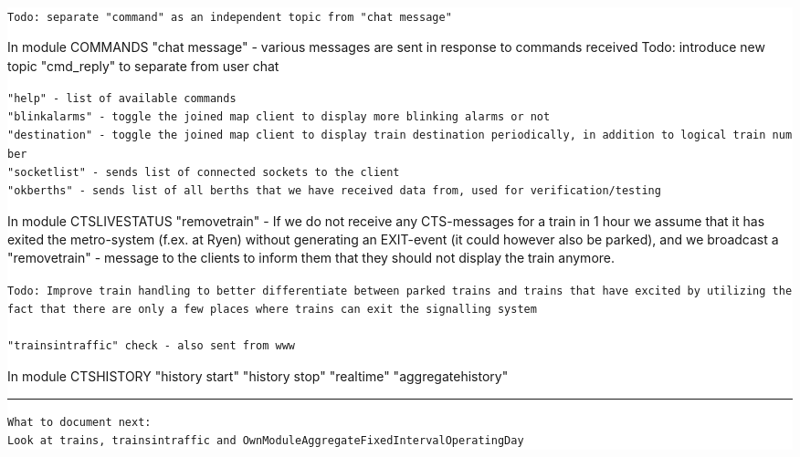     Todo: separate "command" as an independent topic from "chat message"


In module COMMANDS
    "chat message" - various messages are sent in response to commands received
    Todo: introduce new topic "cmd_reply" to separate from user chat

    "help" - list of available commands
    "blinkalarms" - toggle the joined map client to display more blinking alarms or not
    "destination" - toggle the joined map client to display train destination periodically, in addition to logical train number
    "socketlist" - sends list of connected sockets to the client
    "okberths" - sends list of all berths that we have received data from, used for verification/testing

In module CTSLIVESTATUS
    "removetrain" - If we do not receive any CTS-messages for a train in 1 hour we assume that it has exited the metro-system (f.ex. at Ryen) without
    generating an EXIT-event (it could however also be parked), and we broadcast a "removetrain" - message to the clients to inform them that they should not display the train anymore.

    Todo: Improve train handling to better differentiate between parked trains and trains that have excited by utilizing the fact that there are only a few places where trains can exit the signalling system

    "trainsintraffic" check - also sent from www


In module CTSHISTORY
    "history start"
    "history stop"
    "realtime"
    "aggregatehistory"

------
    What to document next:
    Look at trains, trainsintraffic and OwnModuleAggregateFixedIntervalOperatingDay

